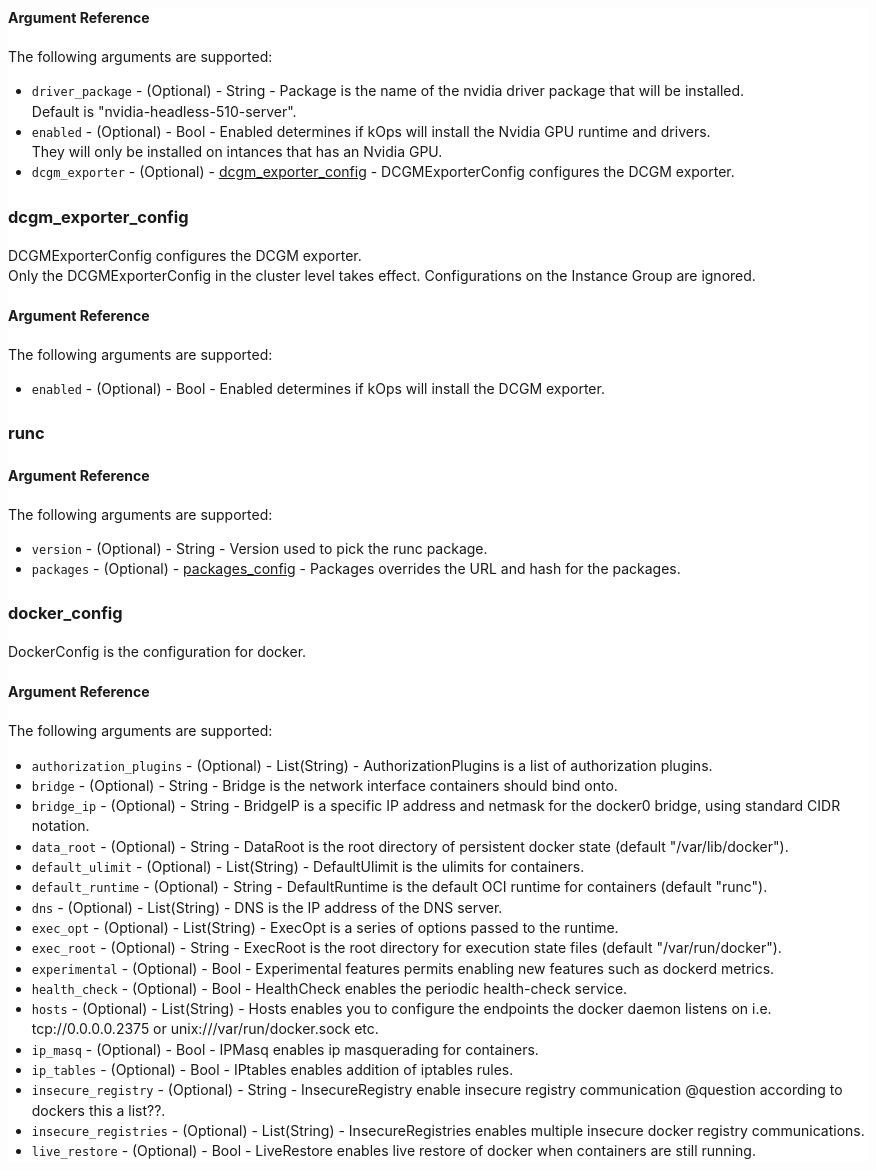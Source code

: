 #### Argument Reference

The following arguments are supported:

- `driver_package` - (Optional) - String - Package is the name of the nvidia driver package that will be installed.<br />Default is "nvidia-headless-510-server".
- `enabled` - (Optional) - Bool - Enabled determines if kOps will install the Nvidia GPU runtime and drivers.<br />They will only be installed on intances that has an Nvidia GPU.
- `dcgm_exporter` - (Optional) - [dcgm_exporter_config](#dcgm_exporter_config) - DCGMExporterConfig configures the DCGM exporter.

### dcgm_exporter_config

DCGMExporterConfig configures the DCGM exporter.<br />Only the DCGMExporterConfig in the cluster level takes effect. Configurations on the Instance Group are ignored.

#### Argument Reference

The following arguments are supported:

- `enabled` - (Optional) - Bool - Enabled determines if kOps will install the DCGM exporter.

### runc

#### Argument Reference

The following arguments are supported:

- `version` - (Optional) - String - Version used to pick the runc package.
- `packages` - (Optional) - [packages_config](#packages_config) - Packages overrides the URL and hash for the packages.

### docker_config

DockerConfig is the configuration for docker.

#### Argument Reference

The following arguments are supported:

- `authorization_plugins` - (Optional) - List(String) - AuthorizationPlugins is a list of authorization plugins.
- `bridge` - (Optional) - String - Bridge is the network interface containers should bind onto.
- `bridge_ip` - (Optional) - String - BridgeIP is a specific IP address and netmask for the docker0 bridge, using standard CIDR notation.
- `data_root` - (Optional) - String - DataRoot is the root directory of persistent docker state (default "/var/lib/docker").
- `default_ulimit` - (Optional) - List(String) - DefaultUlimit is the ulimits for containers.
- `default_runtime` - (Optional) - String - DefaultRuntime is the default OCI runtime for containers (default "runc").
- `dns` - (Optional) - List(String) - DNS is the IP address of the DNS server.
- `exec_opt` - (Optional) - List(String) - ExecOpt is a series of options passed to the runtime.
- `exec_root` - (Optional) - String - ExecRoot is the root directory for execution state files (default "/var/run/docker").
- `experimental` - (Optional) - Bool - Experimental features permits enabling new features such as dockerd metrics.
- `health_check` - (Optional) - Bool - HealthCheck enables the periodic health-check service.
- `hosts` - (Optional) - List(String) - Hosts enables you to configure the endpoints the docker daemon listens on i.e. tcp://0.0.0.0.2375 or unix:///var/run/docker.sock etc.
- `ip_masq` - (Optional) - Bool - IPMasq enables ip masquerading for containers.
- `ip_tables` - (Optional) - Bool - IPtables enables addition of iptables rules.
- `insecure_registry` - (Optional) - String - InsecureRegistry enable insecure registry communication @question according to dockers this a list??.
- `insecure_registries` - (Optional) - List(String) - InsecureRegistries enables multiple insecure docker registry communications.
- `live_restore` - (Optional) - Bool - LiveRestore enables live restore of docker when containers are still running.